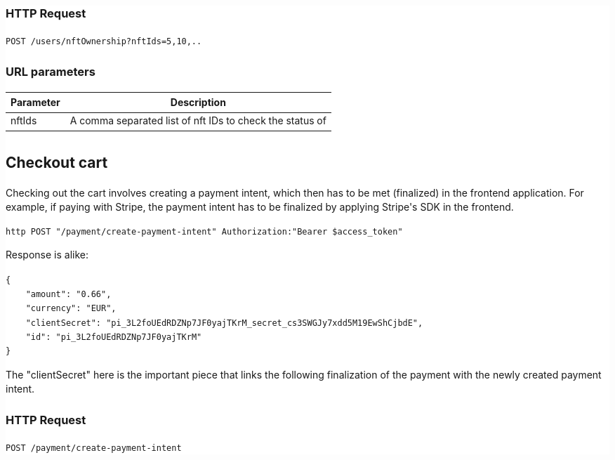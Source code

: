 ### HTTP Request

`POST /users/nftOwnership?nftIds=5,10,..`

### URL parameters

Parameter | Description
--------- | -----------
nftIds | A comma separated list of nft IDs to check the status of

## Checkout cart

Checking out the cart involves creating a payment intent, which then has to be
met (finalized) in the frontend application. For example, if paying with Stripe,
the payment intent has to be finalized by applying Stripe's SDK in the frontend.


```shell
http POST "/payment/create-payment-intent" Authorization:"Bearer $access_token"
```

Response is alike:
```
{
    "amount": "0.66",
    "currency": "EUR",
    "clientSecret": "pi_3L2foUEdRDZNp7JF0yajTKrM_secret_cs3SWGJy7xdd5M19EwShCjbdE",
    "id": "pi_3L2foUEdRDZNp7JF0yajTKrM"
}
```

The "clientSecret" here is the important piece that links the following
finalization of the payment with the newly created payment intent.

### HTTP Request

`POST /payment/create-payment-intent`


